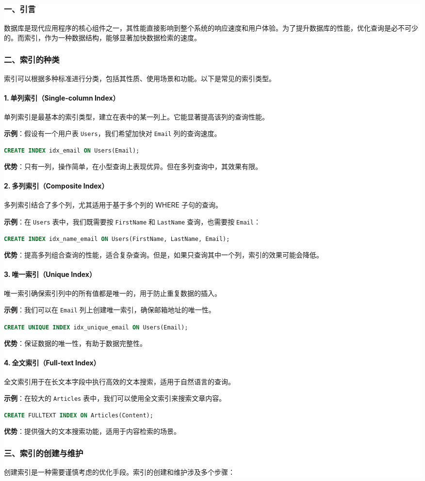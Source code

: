 
### 一、引言

数据库是现代应用程序的核心组件之一，其性能直接影响到整个系统的响应速度和用户体验。为了提升数据库的性能，优化查询是必不可少的。而索引，作为一种数据结构，能够显著加快数据检索的速度。

### 二、索引的种类

索引可以根据多种标准进行分类，包括其性质、使用场景和功能。以下是常见的索引类型。

#### 1. 单列索引（Single-column Index）

单列索引是最基本的索引类型，建立在表中的某一列上。它能显著提高该列的查询性能。

**示例**：假设有一个用户表 `Users`，我们希望加快对 `Email` 列的查询速度。

```sql
CREATE INDEX idx_email ON Users(Email);
```

**优势**：只有一列，操作简单，在小型查询上表现优异。但在多列查询中，其效果有限。

#### 2. 多列索引（Composite Index）

多列索引结合了多个列，尤其适用于基于多个列的 WHERE 子句的查询。

**示例**：在 `Users` 表中，我们既需要按 `FirstName` 和 `LastName` 查询，也需要按 `Email`：

```sql
CREATE INDEX idx_name_email ON Users(FirstName, LastName, Email);
```

**优势**：提高多列组合查询的性能，适合复杂查询。但是，如果只查询其中一个列，索引的效果可能会降低。

#### 3. 唯一索引（Unique Index）

唯一索引确保索引列中的所有值都是唯一的，用于防止重复数据的插入。

**示例**：我们可以在 `Email` 列上创建唯一索引，确保邮箱地址的唯一性。

```sql
CREATE UNIQUE INDEX idx_unique_email ON Users(Email);
```

**优势**：保证数据的唯一性，有助于数据完整性。

#### 4. 全文索引（Full-text Index）

全文索引用于在长文本字段中执行高效的文本搜索，适用于自然语言的查询。

**示例**：在较大的 `Articles` 表中，我们可以使用全文索引来搜索文章内容。

```sql
CREATE FULLTEXT INDEX ON Articles(Content);
```

**优势**：提供强大的文本搜索功能，适用于内容检索的场景。

### 三、索引的创建与维护

创建索引是一种需要谨慎考虑的优化手段。索引的创建和维护涉及多个步骤：
